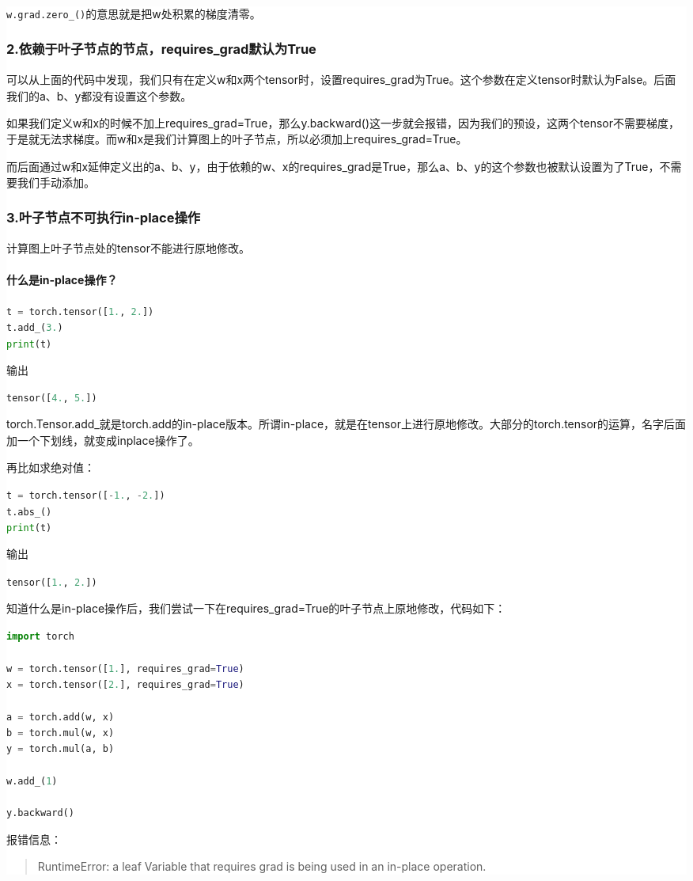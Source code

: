 `w.grad.zero_()`的意思就是把w处积累的梯度清零。

### 2.依赖于叶子节点的节点，requires_grad默认为True
可以从上面的代码中发现，我们只有在定义w和x两个tensor时，设置requires_grad为True。这个参数在定义tensor时默认为False。后面我们的a、b、y都没有设置这个参数。

如果我们定义w和x的时候不加上requires_grad=True，那么y.backward()这一步就会报错，因为我们的预设，这两个tensor不需要梯度，于是就无法求梯度。而w和x是我们计算图上的叶子节点，所以必须加上requires_grad=True。

而后面通过w和x延伸定义出的a、b、y，由于依赖的w、x的requires_grad是True，那么a、b、y的这个参数也被默认设置为了True，不需要我们手动添加。

### 3.叶子节点不可执行in-place操作
计算图上叶子节点处的tensor不能进行原地修改。

#### 什么是in-place操作？
```python
t = torch.tensor([1., 2.])
t.add_(3.)
print(t)
```
输出
```python
tensor([4., 5.])
```
torch.Tensor.add_就是torch.add的in-place版本。所谓in-place，就是在tensor上进行原地修改。大部分的torch.tensor的运算，名字后面加一个下划线，就变成inplace操作了。

再比如求绝对值：

```python
t = torch.tensor([-1., -2.])
t.abs_()
print(t)
```
输出

```python
tensor([1., 2.])
```

知道什么是in-place操作后，我们尝试一下在requires_grad=True的叶子节点上原地修改，代码如下：

```python
import torch

w = torch.tensor([1.], requires_grad=True)
x = torch.tensor([2.], requires_grad=True)

a = torch.add(w, x)
b = torch.mul(w, x)
y = torch.mul(a, b)

w.add_(1)

y.backward()
```
报错信息：

> RuntimeError: a leaf Variable that requires grad is being used in an in-place operation.
